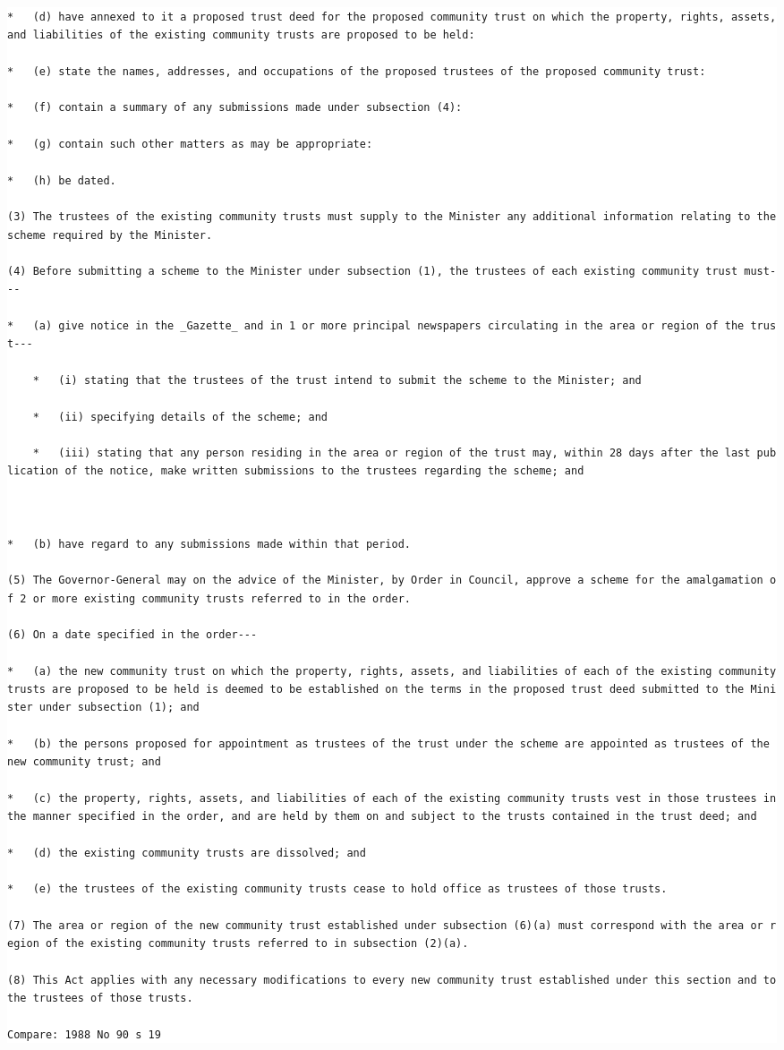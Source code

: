     *   (d) have annexed to it a proposed trust deed for the proposed community trust on which the property, rights, assets, and liabilities of the existing community trusts are proposed to be held:
    
    *   (e) state the names, addresses, and occupations of the proposed trustees of the proposed community trust:
    
    *   (f) contain a summary of any submissions made under subsection (4):
    
    *   (g) contain such other matters as may be appropriate:
    
    *   (h) be dated.
    
    (3) The trustees of the existing community trusts must supply to the Minister any additional information relating to the scheme required by the Minister.
    
    (4) Before submitting a scheme to the Minister under subsection (1), the trustees of each existing community trust must---
        
    *   (a) give notice in the _Gazette_ and in 1 or more principal newspapers circulating in the area or region of the trust---
            
        *   (i) stating that the trustees of the trust intend to submit the scheme to the Minister; and
        
        *   (ii) specifying details of the scheme; and
        
        *   (iii) stating that any person residing in the area or region of the trust may, within 28 days after the last publication of the notice, make written submissions to the trustees regarding the scheme; and
        
        
    
    *   (b) have regard to any submissions made within that period.
    
    (5) The Governor-General may on the advice of the Minister, by Order in Council, approve a scheme for the amalgamation of 2 or more existing community trusts referred to in the order.
    
    (6) On a date specified in the order---
        
    *   (a) the new community trust on which the property, rights, assets, and liabilities of each of the existing community trusts are proposed to be held is deemed to be established on the terms in the proposed trust deed submitted to the Minister under subsection (1); and
    
    *   (b) the persons proposed for appointment as trustees of the trust under the scheme are appointed as trustees of the new community trust; and
    
    *   (c) the property, rights, assets, and liabilities of each of the existing community trusts vest in those trustees in the manner specified in the order, and are held by them on and subject to the trusts contained in the trust deed; and
    
    *   (d) the existing community trusts are dissolved; and
    
    *   (e) the trustees of the existing community trusts cease to hold office as trustees of those trusts.
    
    (7) The area or region of the new community trust established under subsection (6)(a) must correspond with the area or region of the existing community trusts referred to in subsection (2)(a).
    
    (8) This Act applies with any necessary modifications to every new community trust established under this section and to the trustees of those trusts.
    
    Compare: 1988 No 90 s 19

